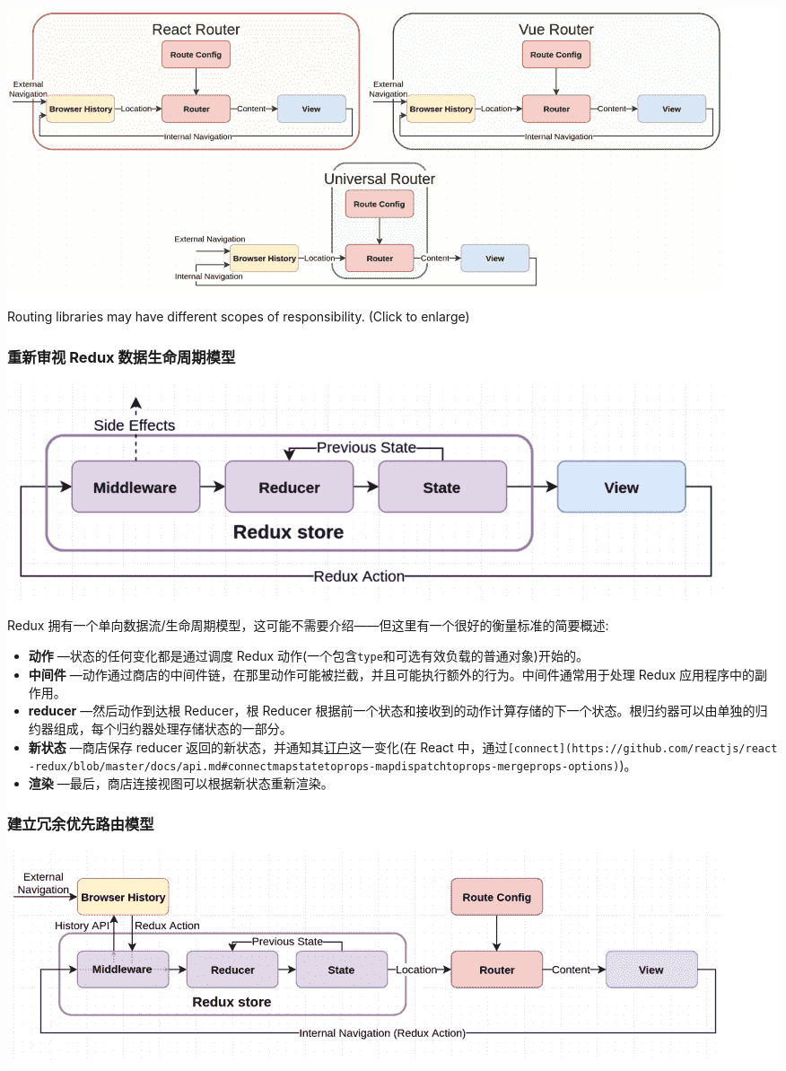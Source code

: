 ![QItDX8b-2ecVCPIro0kP-msPFq0uubaKn2VA](img/f32014d67d842bbd72b8a63e9a78c16d.png)

Routing libraries may have different scopes of responsibility. (Click to enlarge)

### 重新审视 Redux 数据生命周期模型

![CYoN5Bl8EfGhmh-6g2vOyRZodvosMkN34oX9](img/be4273fc70263d5d3caf02c207c3fac5.png)

Redux 拥有一个单向数据流/生命周期模型，这可能不需要介绍——但这里有一个很好的衡量标准的简要概述:

*   **动作** —状态的任何变化都是通过调度 Redux 动作(一个包含`type`和可选有效负载的普通对象)开始的。
*   **中间件** —动作通过商店的中间件链，在那里动作可能被拦截，并且可能执行额外的行为。中间件通常用于处理 Redux 应用程序中的副作用。
*   **reducer** —然后动作到达根 Reducer，根 Reducer 根据前一个状态和接收到的动作计算存储的下一个状态。根归约器可以由单独的归约器组成，每个归约器处理存储状态的一部分。
*   **新状态** —商店保存 reducer 返回的新状态，并通知其[订户](http://redux.js.org/docs/api/Store.html#subscribe)这一变化(在 React 中，通过`[connect](https://github.com/reactjs/react-redux/blob/master/docs/api.md#connectmapstatetoprops-mapdispatchtoprops-mergeprops-options)`)。
*   **渲染** —最后，商店连接视图可以根据新状态重新渲染。

### 建立冗余优先路由模型

![4ZlAWoprj2NEkTPINS0xRNFBHROGxcbL8Jzs](img/0035edce6335b14f30872b51ff46d275.png)
